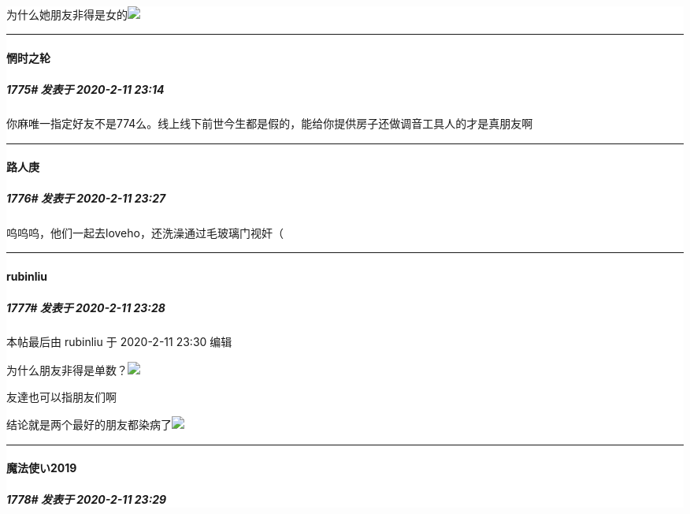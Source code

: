 


为什么她朋友非得是女的<img src="https://static.saraba1st.com/image/smiley/face2017/221.png" referrerpolicy="no-referrer">







-----

####  惘时之轮  
##### 1775#       发表于 2020-2-11 23:14




你麻唯一指定好友不是774么。线上线下前世今生都是假的，能给你提供房子还做调音工具人的才是真朋友啊







-----

####  路人庚  
##### 1776#       发表于 2020-2-11 23:27




呜呜呜，他们一起去loveho，还洗澡通过毛玻璃门视奸（







-----

####  rubinliu  
##### 1777#       发表于 2020-2-11 23:28



 本帖最后由 rubinliu 于 2020-2-11 23:30 编辑 

为什么朋友非得是单数？<img src="https://static.saraba1st.com/image/smiley/face2017/221.png" referrerpolicy="no-referrer">


友達也可以指朋友们啊

结论就是两个最好的朋友都染病了<img src="https://static.saraba1st.com/image/smiley/face2017/137.gif" referrerpolicy="no-referrer">







-----

####  魔法使い2019  
##### 1778#       发表于 2020-2-11 23:29
